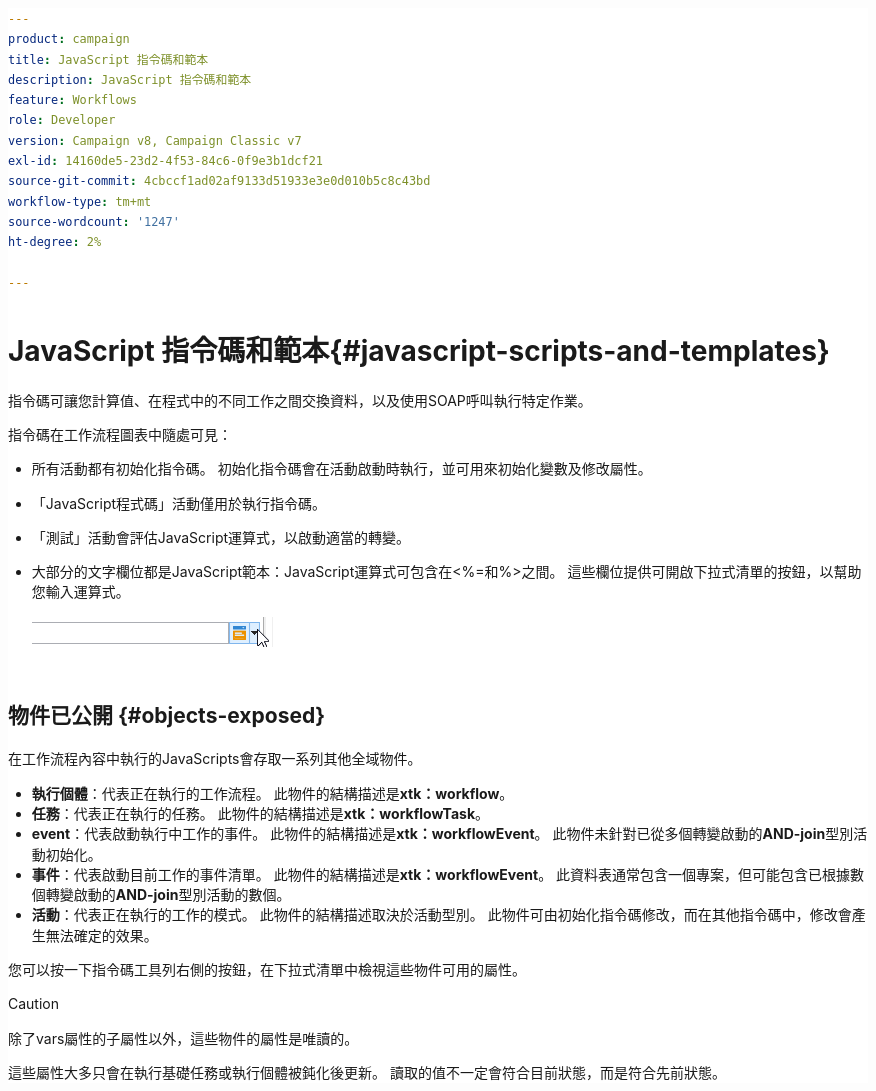 ```yaml
---
product: campaign
title: JavaScript 指令碼和範本
description: JavaScript 指令碼和範本
feature: Workflows
role: Developer
version: Campaign v8, Campaign Classic v7
exl-id: 14160de5-23d2-4f53-84c6-0f9e3b1dcf21
source-git-commit: 4cbccf1ad02af9133d51933e3e0d010b5c8c43bd
workflow-type: tm+mt
source-wordcount: '1247'
ht-degree: 2%

---
```


# JavaScript 指令碼和範本{#javascript-scripts-and-templates}



指令碼可讓您計算值、在程式中的不同工作之間交換資料，以及使用SOAP呼叫執行特定作業。

指令碼在工作流程圖表中隨處可見：

* 所有活動都有初始化指令碼。 初始化指令碼會在活動啟動時執行，並可用來初始化變數及修改屬性。
* 「JavaScript程式碼」活動僅用於執行指令碼。
* 「測試」活動會評估JavaScript運算式，以啟動適當的轉變。
* 大部分的文字欄位都是JavaScript範本：JavaScript運算式可包含在&lt;%=和%>之間。 這些欄位提供可開啟下拉式清單的按鈕，以幫助您輸入運算式。

  ![](assets/script-button.png)

## 物件已公開 {#objects-exposed}

在工作流程內容中執行的JavaScripts會存取一系列其他全域物件。

* **執行個體**：代表正在執行的工作流程。 此物件的結構描述是&#x200B;**xtk：workflow**。
* **任務**：代表正在執行的任務。 此物件的結構描述是&#x200B;**xtk：workflowTask**。
* **event**：代表啟動執行中工作的事件。 此物件的結構描述是&#x200B;**xtk：workflowEvent**。 此物件未針對已從多個轉變啟動的&#x200B;**AND-join**&#x200B;型別活動初始化。
* **事件**：代表啟動目前工作的事件清單。 此物件的結構描述是&#x200B;**xtk：workflowEvent**。 此資料表通常包含一個專案，但可能包含已根據數個轉變啟動的&#x200B;**AND-join**&#x200B;型別活動的數個。
* **活動**：代表正在執行的工作的模式。 此物件的結構描述取決於活動型別。 此物件可由初始化指令碼修改，而在其他指令碼中，修改會產生無法確定的效果。

您可以按一下指令碼工具列右側的按鈕，在下拉式清單中檢視這些物件可用的屬性。

>[!CAUTION]
>
>除了vars屬性的子屬性以外，這些物件的屬性是唯讀的。
>  
>這些屬性大多只會在執行基礎任務或執行個體被鈍化後更新。 讀取的值不一定會符合目前狀態，而是符合先前狀態。
